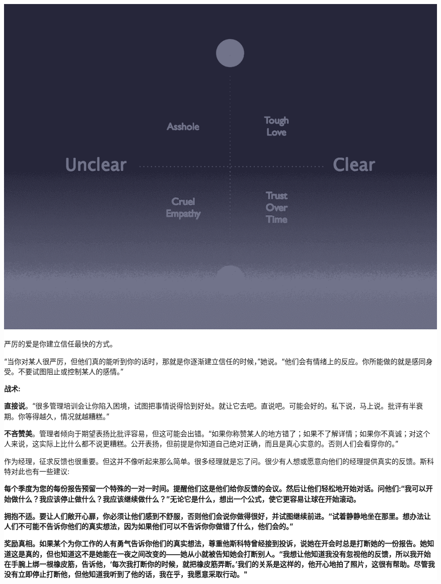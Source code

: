 ![](img/f2bfea188734890aa200c5d0df29eafe.png)

严厉的爱是你建立信任最快的方式。

“当你对某人很严厉，但他们真的能听到你的话时，那就是你逐渐建立信任的时候，”她说。“他们会有情绪上的反应。你所能做的就是感同身受。不要试图阻止或控制某人的感情。”

**战术:**

**直接说**。“很多管理培训会让你陷入困境，试图把事情说得恰到好处。就让它去吧。直说吧。可能会好的。私下说，马上说。批评有半衰期。你等得越久，情况就越糟糕。”

**不吝赞美**。管理者倾向于期望表扬比批评容易，但这可能会出错。“如果你称赞某人的地方错了；如果不了解详情；如果你不真诚；对这个人来说，这实际上比什么都不说更糟糕。公开表扬，但前提是你知道自己绝对正确，而且是真心实意的。否则人们会看穿你的。”

作为经理，征求反馈也很重要。但这并不像听起来那么简单。很多经理就是忘了问。很少有人想或愿意向他们的经理提供真实的反馈。斯科特对此也有一些建议:

**每个季度为您的每份报告预留一个特殊的一对一时间。提醒他们这是他们给你反馈的会议。然后让他们轻松地开始对话。问他们:“我可以开始做什么？我应该停止做什么？我应该继续做什么？”无论它是什么，想出一个公式，使它更容易让球在开始滚动。**

**拥抱不适。要让人们敞开心扉，你必须让他们感到不舒服，否则他们会说你做得很好，并试图继续前进。“试着静静地坐在那里。想办法让人们不可能不告诉你他们的真实想法，因为如果他们可以不告诉你你做错了什么，他们会的。”**

**奖励真相。如果某个为你工作的人有勇气告诉你他们的真实想法，尊重他斯科特曾经接到投诉，说她在开会时总是打断她的一份报告。她知道这是真的，但也知道这不是她能在一夜之间改变的——她从小就被告知她会打断别人。“我想让他知道我没有忽视他的反馈，所以我开始在手腕上绑一根橡皮筋，告诉他，‘每次我打断你的时候，就把橡皮筋弄断。’我们的关系是这样的，他开心地拍了照片，这很有帮助。尽管我没有立即停止打断他，但他知道我听到了他的话，我在乎，我愿意采取行动。"**

